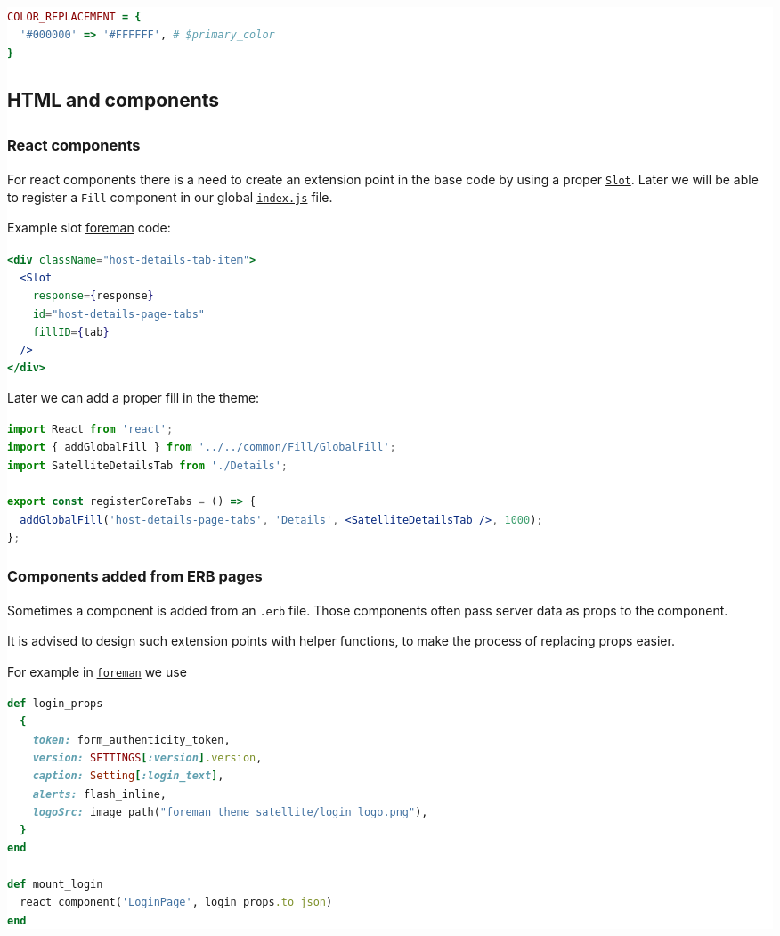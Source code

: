 ``` ruby
COLOR_REPLACEMENT = {
  '#000000' => '#FFFFFF', # $primary_color
}
```

## HTML and components

### React components
For react components there is a need to create an extension point in the base
code by using a proper [`Slot`](https://theforeman.github.io/foreman/?path=/docs/introduction-slot-and-fill--page).
Later we will be able to register a `Fill` component in our global
[`index.js`](https://github.com/RedHatSatellite/foreman_theme_satellite/blob/develop/webpack/index.js)
file.

Example slot [foreman](https://github.com/RedHatSatellite/foreman/blob/6ed930afb09f340ccc0106512df53e2874ba37a5/webpack/assets/javascripts/react_app/components/HostDetails/index.js#L140) code:

``` jsx
<div className="host-details-tab-item">
  <Slot
    response={response}
    id="host-details-page-tabs"
    fillID={tab}
  />
</div>
```

Later we can add a proper fill in the theme:

``` jsx
import React from 'react';
import { addGlobalFill } from '../../common/Fill/GlobalFill';
import SatelliteDetailsTab from './Details';

export const registerCoreTabs = () => {
  addGlobalFill('host-details-page-tabs', 'Details', <SatelliteDetailsTab />, 1000);
};
```

### Components added from ERB pages
Sometimes a component is added from an `.erb` file. Those components often pass
server data as props to the component.

It is advised to design such extension points with helper functions, to make the
process of replacing props easier.

For example in [`foreman`](https://github.com/RedHatSatellite/foreman/blob/develop/app/helpers/login_helper.rb)
we use

``` ruby
def login_props
  {
    token: form_authenticity_token,
    version: SETTINGS[:version].version,
    caption: Setting[:login_text],
    alerts: flash_inline,
    logoSrc: image_path("foreman_theme_satellite/login_logo.png"),
  }
end

def mount_login
  react_component('LoginPage', login_props.to_json)
end
```